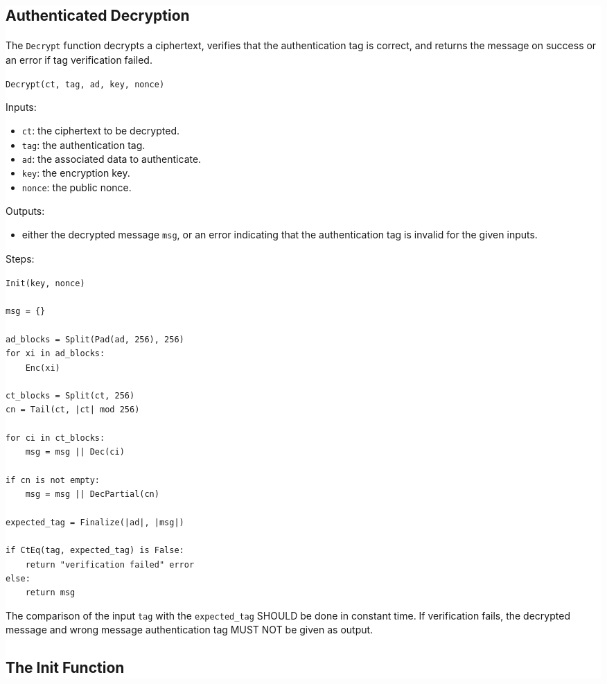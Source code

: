 ## Authenticated Decryption

The `Decrypt` function decrypts a ciphertext, verifies that the authentication tag is correct, and returns the message on success or an error if tag verification failed.

~~~
Decrypt(ct, tag, ad, key, nonce)
~~~

Inputs:

- `ct`: the ciphertext to be decrypted.
- `tag`: the authentication tag.
- `ad`: the associated data to authenticate.
- `key`: the encryption key.
- `nonce`: the public nonce.

Outputs:

- either the decrypted message `msg`, or an error indicating that the authentication tag is invalid for the given inputs.

Steps:

~~~
Init(key, nonce)

msg = {}

ad_blocks = Split(Pad(ad, 256), 256)
for xi in ad_blocks:
    Enc(xi)

ct_blocks = Split(ct, 256)
cn = Tail(ct, |ct| mod 256)

for ci in ct_blocks:
    msg = msg || Dec(ci)

if cn is not empty:
    msg = msg || DecPartial(cn)

expected_tag = Finalize(|ad|, |msg|)

if CtEq(tag, expected_tag) is False:
    return "verification failed" error
else:
    return msg
~~~

The comparison of the input `tag` with the `expected_tag` SHOULD be done in constant time. If verification fails, the decrypted message and wrong message authentication tag MUST NOT be given as output.

## The Init Function
